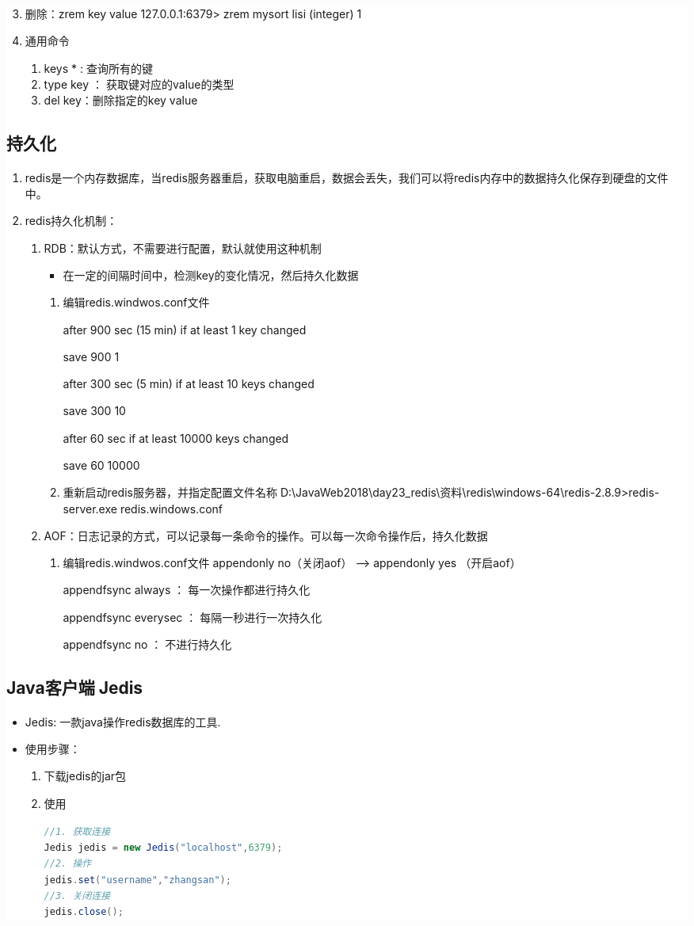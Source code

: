 3. 删除：zrem key value
   127.0.0.1:6379> zrem mysort lisi
   (integer) 1

7. 通用命令
   1. keys * : 查询所有的键
   2. type key ： 获取键对应的value的类型
   3. del key：删除指定的key value



## 持久化

1. redis是一个内存数据库，当redis服务器重启，获取电脑重启，数据会丢失，我们可以将redis内存中的数据持久化保存到硬盘的文件中。

2. redis持久化机制：

   1. RDB：默认方式，不需要进行配置，默认就使用这种机制

      - 在一定的间隔时间中，检测key的变化情况，然后持久化数据

      1. 编辑redis.windwos.conf文件

         after 900 sec (15 min) if at least 1 key changed

         save 900 1

         after 300 sec (5 min) if at least 10 keys changed

         save 300 10

         after 60 sec if at least 10000 keys changed

         save 60 10000

      2. 重新启动redis服务器，并指定配置文件名称
         D:\JavaWeb2018\day23_redis\资料\redis\windows-64\redis-2.8.9>redis-server.exe redis.windows.conf	

   2. AOF：日志记录的方式，可以记录每一条命令的操作。可以每一次命令操作后，持久化数据

      1. 编辑redis.windwos.conf文件
         appendonly no（关闭aof） --> appendonly yes （开启aof）

         appendfsync always ： 每一次操作都进行持久化

         appendfsync everysec ： 每隔一秒进行一次持久化

         appendfsync no	 ： 不进行持久化

## Java客户端 Jedis

- Jedis: 一款java操作redis数据库的工具.

- 使用步骤：

  1. 下载jedis的jar包

  2. 使用

     ```java
     //1. 获取连接
     Jedis jedis = new Jedis("localhost",6379);
     //2. 操作
     jedis.set("username","zhangsan");
     //3. 关闭连接
     jedis.close();
     ```
